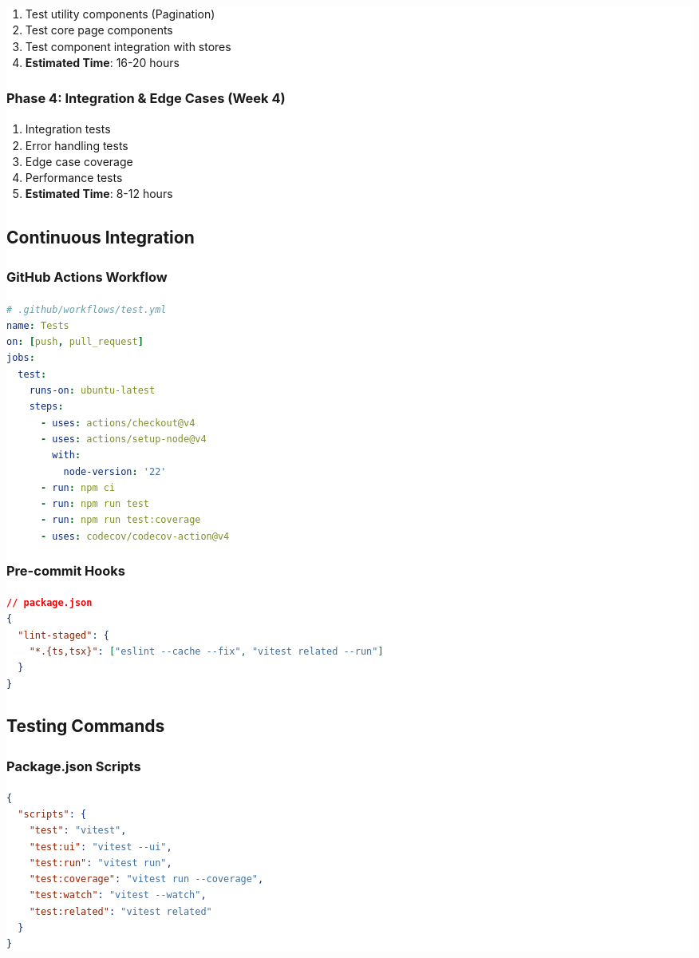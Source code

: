 1. Test utility components (Pagination)
2. Test core page components
3. Test component integration with stores
4. **Estimated Time**: 16-20 hours

### Phase 4: Integration & Edge Cases (Week 4)

1. Integration tests
2. Error handling tests
3. Edge case coverage
4. Performance tests
5. **Estimated Time**: 8-12 hours

## Continuous Integration

### GitHub Actions Workflow

```yaml
# .github/workflows/test.yml
name: Tests
on: [push, pull_request]
jobs:
  test:
    runs-on: ubuntu-latest
    steps:
      - uses: actions/checkout@v4
      - uses: actions/setup-node@v4
        with:
          node-version: '22'
      - run: npm ci
      - run: npm run test
      - run: npm run test:coverage
      - uses: codecov/codecov-action@v4
```

### Pre-commit Hooks

```json
// package.json
{
  "lint-staged": {
    "*.{ts,tsx}": ["eslint --cache --fix", "vitest related --run"]
  }
}
```

## Testing Commands

### Package.json Scripts

```json
{
  "scripts": {
    "test": "vitest",
    "test:ui": "vitest --ui",
    "test:run": "vitest run",
    "test:coverage": "vitest run --coverage",
    "test:watch": "vitest --watch",
    "test:related": "vitest related"
  }
}
```
